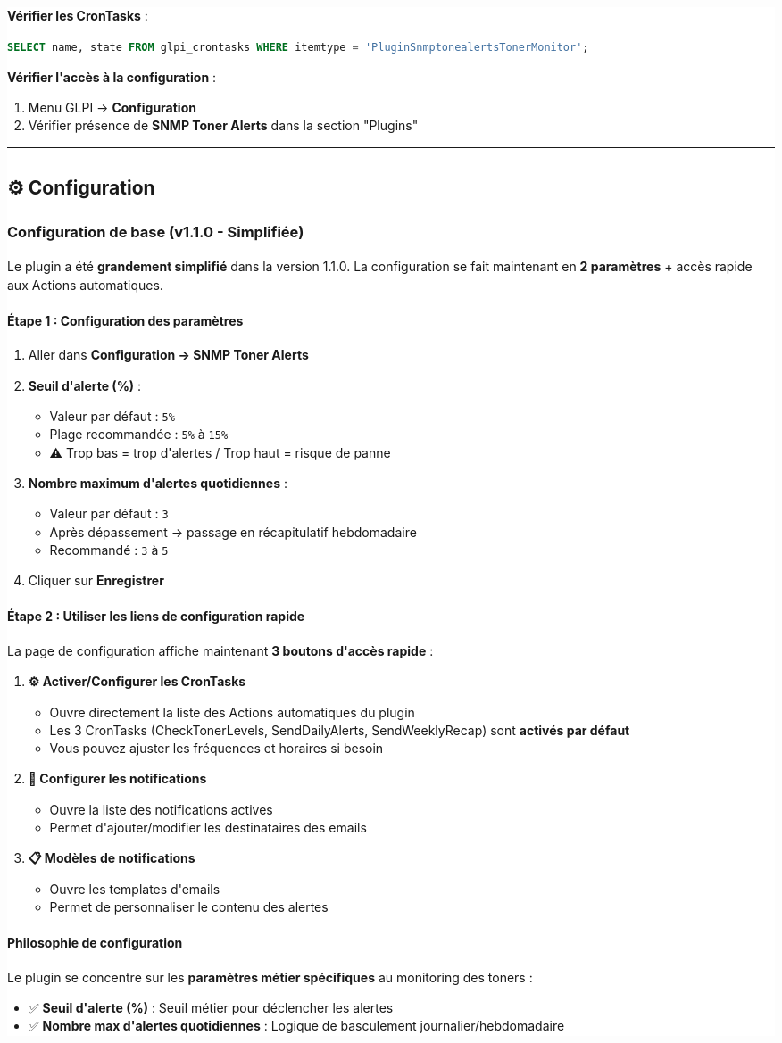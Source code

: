 **Vérifier les CronTasks** :

```sql
SELECT name, state FROM glpi_crontasks WHERE itemtype = 'PluginSnmptonealertsTonerMonitor';
```

**Vérifier l'accès à la configuration** :

1. Menu GLPI → **Configuration**
2. Vérifier présence de **SNMP Toner Alerts** dans la section "Plugins"

---

## ⚙️ Configuration

### Configuration de base (v1.1.0 - Simplifiée)

Le plugin a été **grandement simplifié** dans la version 1.1.0. La configuration se fait maintenant en **2 paramètres** + accès rapide aux Actions automatiques.

#### Étape 1 : Configuration des paramètres

1. Aller dans **Configuration → SNMP Toner Alerts**

2. **Seuil d'alerte (%)** :
   - Valeur par défaut : `5%`
   - Plage recommandée : `5%` à `15%`
   - ⚠️ Trop bas = trop d'alertes / Trop haut = risque de panne

3. **Nombre maximum d'alertes quotidiennes** :
   - Valeur par défaut : `3`
   - Après dépassement → passage en récapitulatif hebdomadaire
   - Recommandé : `3` à `5`

4. Cliquer sur **Enregistrer**

#### Étape 2 : Utiliser les liens de configuration rapide

La page de configuration affiche maintenant **3 boutons d'accès rapide** :

1. **⚙️ Activer/Configurer les CronTasks**
   - Ouvre directement la liste des Actions automatiques du plugin
   - Les 3 CronTasks (CheckTonerLevels, SendDailyAlerts, SendWeeklyRecap) sont **activés par défaut**
   - Vous pouvez ajuster les fréquences et horaires si besoin

2. **📧 Configurer les notifications**
   - Ouvre la liste des notifications actives
   - Permet d'ajouter/modifier les destinataires des emails

3. **📋 Modèles de notifications**
   - Ouvre les templates d'emails
   - Permet de personnaliser le contenu des alertes

#### Philosophie de configuration

Le plugin se concentre sur les **paramètres métier spécifiques** au monitoring des toners :
- ✅ **Seuil d'alerte (%)** : Seuil métier pour déclencher les alertes
- ✅ **Nombre max d'alertes quotidiennes** : Logique de basculement journalier/hebdomadaire
